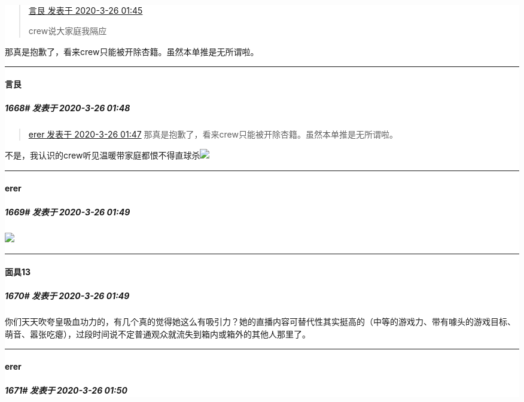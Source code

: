

<blockquote><a href="httphttps://bbs.saraba1st.com/2b/forum.php?mod=redirect&amp;goto=findpost&amp;pid=46874820&amp;ptid=1920426" target="_blank">言艮 发表于 2020-3-26 01:45</a>

crew说大家庭我隔应</blockquote>
那真是抱歉了，看来crew只能被开除杏籍。虽然本单推是无所谓啦。







-----

####  言艮  
##### 1668#       发表于 2020-3-26 01:48



<blockquote><a href="httphttps://bbs.saraba1st.com/2b/forum.php?mod=redirect&amp;goto=findpost&amp;pid=46874825&amp;ptid=1920426" target="_blank">erer 发表于 2020-3-26 01:47</a>
那真是抱歉了，看来crew只能被开除杏籍。虽然本单推是无所谓啦。</blockquote>
不是，我认识的crew听见温暖带家庭都恨不得直球杀<img src="https://static.saraba1st.com/image/smiley/face2017/018.png" referrerpolicy="no-referrer">







-----

####  erer  
##### 1669#       发表于 2020-3-26 01:49



<img src="https://static.saraba1st.com/image/smiley/face2017/067.png" referrerpolicy="no-referrer">







-----

####  面具13  
##### 1670#       发表于 2020-3-26 01:49




你们天天吹夸皇吸血功力的，有几个真的觉得她这么有吸引力？她的直播内容可替代性其实挺高的（中等的游戏力、带有噱头的游戏目标、萌音、嚣张吃瘪），过段时间说不定普通观众就流失到箱内或箱外的其他人那里了。







-----

####  erer  
##### 1671#       发表于 2020-3-26 01:50

